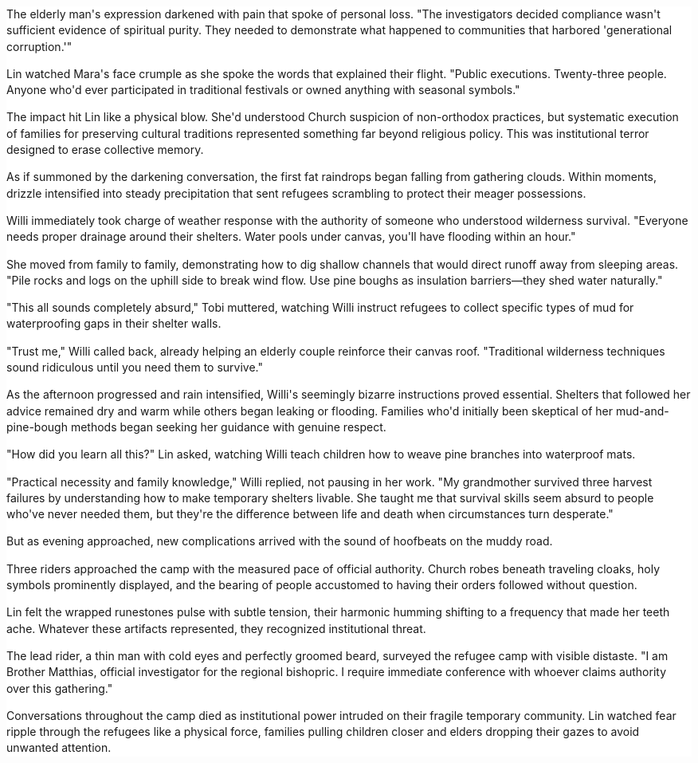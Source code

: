The elderly man's expression darkened with pain that spoke of personal loss. "The investigators decided compliance wasn't sufficient evidence of spiritual purity. They needed to demonstrate what happened to communities that harbored 'generational corruption.'"

Lin watched Mara's face crumple as she spoke the words that explained their flight. "Public executions. Twenty-three people. Anyone who'd ever participated in traditional festivals or owned anything with seasonal symbols."

The impact hit Lin like a physical blow. She'd understood Church suspicion of non-orthodox practices, but systematic execution of families for preserving cultural traditions represented something far beyond religious policy. This was institutional terror designed to erase collective memory.

As if summoned by the darkening conversation, the first fat raindrops began falling from gathering clouds. Within moments, drizzle intensified into steady precipitation that sent refugees scrambling to protect their meager possessions.

Willi immediately took charge of weather response with the authority of someone who understood wilderness survival. "Everyone needs proper drainage around their shelters. Water pools under canvas, you'll have flooding within an hour."

She moved from family to family, demonstrating how to dig shallow channels that would direct runoff away from sleeping areas. "Pile rocks and logs on the uphill side to break wind flow. Use pine boughs as insulation barriers—they shed water naturally."

"This all sounds completely absurd," Tobi muttered, watching Willi instruct refugees to collect specific types of mud for waterproofing gaps in their shelter walls.

"Trust me," Willi called back, already helping an elderly couple reinforce their canvas roof. "Traditional wilderness techniques sound ridiculous until you need them to survive."

As the afternoon progressed and rain intensified, Willi's seemingly bizarre instructions proved essential. Shelters that followed her advice remained dry and warm while others began leaking or flooding. Families who'd initially been skeptical of her mud-and-pine-bough methods began seeking her guidance with genuine respect.

"How did you learn all this?" Lin asked, watching Willi teach children how to weave pine branches into waterproof mats.

"Practical necessity and family knowledge," Willi replied, not pausing in her work. "My grandmother survived three harvest failures by understanding how to make temporary shelters livable. She taught me that survival skills seem absurd to people who've never needed them, but they're the difference between life and death when circumstances turn desperate."

But as evening approached, new complications arrived with the sound of hoofbeats on the muddy road.

Three riders approached the camp with the measured pace of official authority. Church robes beneath traveling cloaks, holy symbols prominently displayed, and the bearing of people accustomed to having their orders followed without question.

Lin felt the wrapped runestones pulse with subtle tension, their harmonic humming shifting to a frequency that made her teeth ache. Whatever these artifacts represented, they recognized institutional threat.

The lead rider, a thin man with cold eyes and perfectly groomed beard, surveyed the refugee camp with visible distaste. "I am Brother Matthias, official investigator for the regional bishopric. I require immediate conference with whoever claims authority over this gathering."

Conversations throughout the camp died as institutional power intruded on their fragile temporary community. Lin watched fear ripple through the refugees like a physical force, families pulling children closer and elders dropping their gazes to avoid unwanted attention.
